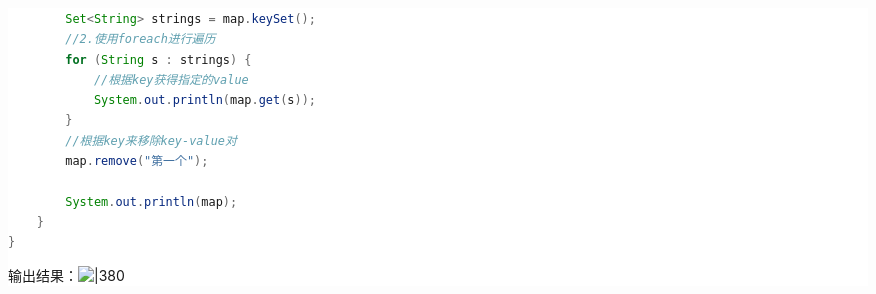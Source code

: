 ```java
        Set<String> strings = map.keySet();  
        //2.使用foreach进行遍历  
        for (String s : strings) {  
            //根据key获得指定的value  
            System.out.println(map.get(s));  
        }  
        //根据key来移除key-value对  
        map.remove("第一个");  
  
        System.out.println(map);  
    }  
}
```

输出结果：![|380](https://my-obsidian-image.oss-cn-guangzhou.aliyuncs.com/2024/04/74383e6879e910e48896db5959ab45d7.png)



